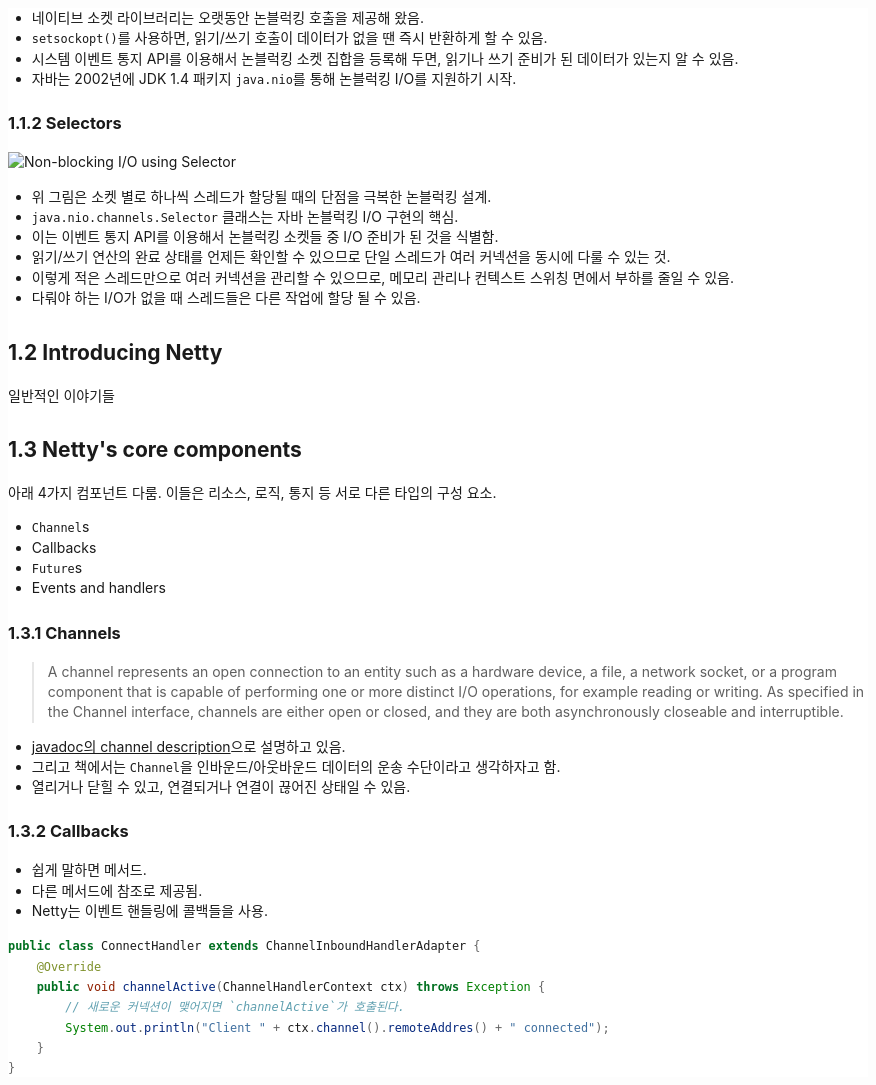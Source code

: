- 네이티브 소켓 라이브러리는 오랫동안 논블럭킹 호출을 제공해 왔음.
- `setsockopt()`를 사용하면, 읽기/쓰기 호출이 데이터가 없을 땐 즉시 반환하게 할 수 있음.
- 시스템 이벤트 통지 API를 이용해서 논블럭킹 소켓 집합을 등록해 두면, 읽기나 쓰기 준비가 된 데이터가 있는지 알 수 있음.
- 자바는 2002년에 JDK 1.4 패키지 `java.nio`를 통해 논블럭킹 I/O를 지원하기 시작.

### 1.1.2 Selectors

![Non-blocking I/O using Selector](https://learning.oreilly.com/api/v2/epubs/urn:orm:book:9781617291470/files/01fig02.jpg)

- 위 그림은 소켓 별로 하나씩 스레드가 할당될 때의 단점을 극복한 논블럭킹 설계.
- `java.nio.channels.Selector` 클래스는 자바 논블럭킹 I/O 구현의 핵심.
- 이는 이벤트 통지 API를 이용해서 논블럭킹 소켓들 중 I/O 준비가 된 것을 식별함.
- 읽기/쓰기 연산의 완료 상태를 언제든 확인할 수 있으므로 단일 스레드가 여러 커넥션을 동시에 다룰 수 있는 것.
- 이렇게 적은 스레드만으로 여러 커넥션을 관리할 수 있으므로, 메모리 관리나 컨텍스트 스위칭 면에서 부하를 줄일 수 있음.
- 다뤄야 하는 I/O가 없을 때 스레드들은 다른 작업에 할당 될 수 있음.

## 1.2 Introducing Netty

일반적인 이야기들

## 1.3 Netty's core components

아래 4가지 컴포넌트 다룸. 이들은 리소스, 로직, 통지 등 서로 다른 타입의 구성 요소.

- `Channel`s
- Callbacks
- `Future`s
- Events and handlers

### 1.3.1 Channels

> A channel represents an open connection to an entity such as a hardware device, a file, a network socket, or a program component that is capable of performing one or more distinct I/O operations, for example reading or writing. As specified in the Channel interface, channels are either open or closed, and they are both asynchronously closeable and interruptible.

- [javadoc의 channel description](https://docs.oracle.com/javase/8/docs/api/java/nio/channels/package-summary.html#package.description)으로 설명하고 있음.
- 그리고 책에서는 `Channel`을 인바운드/아웃바운드 데이터의 운송 수단이라고 생각하자고 함.
- 열리거나 닫힐 수 있고, 연결되거나 연결이 끊어진 상태일 수 있음.

### 1.3.2 Callbacks

- 쉽게 말하면 메서드.
- 다른 메서드에 참조로 제공됨.
- Netty는 이벤트 핸들링에 콜백들을 사용.

```java
public class ConnectHandler extends ChannelInboundHandlerAdapter {
    @Override
    public void channelActive(ChannelHandlerContext ctx) throws Exception {
        // 새로운 커넥션이 맺어지면 `channelActive`가 호출된다.
        System.out.println("Client " + ctx.channel().remoteAddres() + " connected");
    }
}
```
